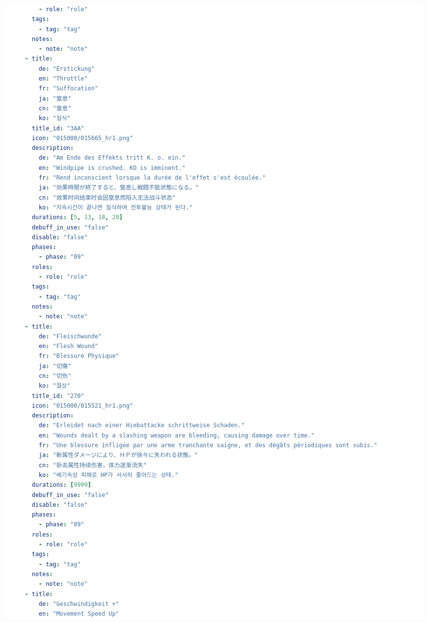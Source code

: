 ```yaml
          - role: "role"
        tags:
          - tag: "tag"
        notes:
          - note: "note"
      - title:
          de: "Erstickung"
          en: "Throttle"
          fr: "Suffocation"
          ja: "窒息"
          cn: "窒息"
          ko: "질식"
        title_id: "3AA"
        icon: "015000/015665_hr1.png"
        description:
          de: "Am Ende des Effekts tritt K. o. ein."
          en: "Windpipe is crushed. KO is imminent."
          fr: "Rend inconscient lorsque la durée de l'effet s'est écoulée."
          ja: "効果時間が終了すると、窒息し戦闘不能状態になる。"
          cn: "效果时间结束时会因窒息而陷入无法战斗状态"
          ko: "지속시간이 끝나면 질식하여 전투불능 상태가 된다."
        durations: [5, 13, 18, 20]
        debuff_in_use: "false"
        disable: "false"
        phases:
          - phase: "09"
        roles:
          - role: "role"
        tags:
          - tag: "tag"
        notes:
          - note: "note"
      - title:
          de: "Fleischwunde"
          en: "Flesh Wound"
          fr: "Blessure Physique"
          ja: "切傷"
          cn: "切伤"
          ko: "절상"
        title_id: "270"
        icon: "015000/015521_hr1.png"
        description:
          de: "Erleidet nach einer Hiebattacke schrittweise Schaden."
          en: "Wounds dealt by a slashing weapon are bleeding, causing damage over time."
          fr: "Une blessure infligée par une arme tranchante saigne, et des dégâts périodiques sont subis."
          ja: "斬属性ダメージにより、ＨＰが徐々に失われる状態。"
          cn: "斩击属性持续伤害，体力逐渐流失"
          ko: "베기속성 피해로 HP가 서서히 줄어드는 상태."
        durations: [9999]
        debuff_in_use: "false"
        disable: "false"
        phases:
          - phase: "09"
        roles:
          - role: "role"
        tags:
          - tag: "tag"
        notes:
          - note: "note"
      - title:
          de: "Geschwindigkeit +"
          en: "Movement Speed Up"
```